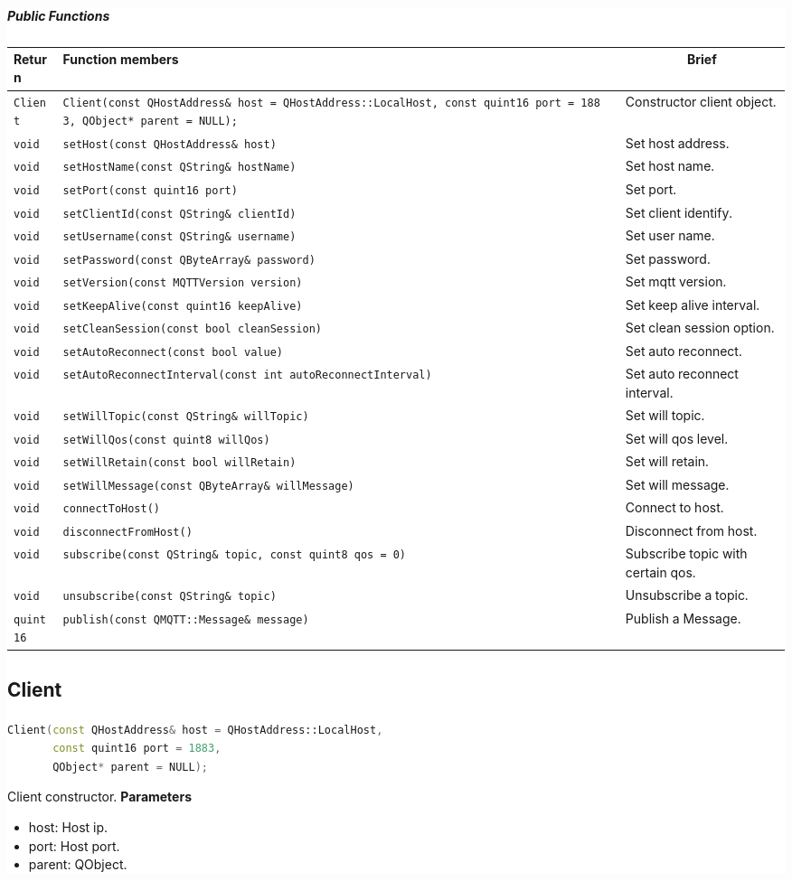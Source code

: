 ##### Public Functions

| Return    | Function members                                             | Brief                             |
| :-------- | :----------------------------------------------------------- | --------------------------------- |
| `Client`  | `Client(const QHostAddress& host = QHostAddress::LocalHost, const quint16 port = 1883, QObject* parent = NULL);` | Constructor client object.        |
| `void`    | `setHost(const QHostAddress& host)`                          | Set host address.                 |
| `void`    | `setHostName(const QString& hostName)`                       | Set host name.                    |
| `void`    | `setPort(const quint16 port)`                                | Set port.                         |
| `void`    | `setClientId(const QString& clientId)`                       | Set client identify.              |
| `void`    | `setUsername(const QString& username)`                       | Set user name.                    |
| `void`    | `setPassword(const QByteArray& password)`                    | Set password.                     |
| `void`    | `setVersion(const MQTTVersion version)`                      | Set mqtt version.                 |
| `void`    | `setKeepAlive(const quint16 keepAlive)`                      | Set keep alive interval.          |
| `void`    | `setCleanSession(const bool cleanSession)`                   | Set clean session option.         |
| `void`    | `setAutoReconnect(const bool value)`                         | Set auto reconnect.               |
| `void`    | `setAutoReconnectInterval(const int autoReconnectInterval)`  | Set auto reconnect interval.      |
| `void`    | `setWillTopic(const QString& willTopic)`                     | Set will topic.                   |
| `void`    | `setWillQos(const quint8 willQos)`                           | Set will qos level.               |
| `void`    | `setWillRetain(const bool willRetain)`                       | Set will retain.                  |
| `void`    | `setWillMessage(const QByteArray& willMessage)`              | Set will message.                 |
| `void`    | `connectToHost()`                                            | Connect to host.                  |
| `void`    | `disconnectFromHost()`                                       | Disconnect from host.             |
| `void`    | `subscribe(const QString& topic, const quint8 qos = 0)`      | Subscribe topic with certain qos. |
| `void`    | `unsubscribe(const QString& topic)`                          | Unsubscribe a topic.              |
| `quint16` | `publish(const QMQTT::Message& message)`                     | Publish a Message.                |

Client
---
```c++
Client(const QHostAddress& host = QHostAddress::LocalHost,
       const quint16 port = 1883,
       QObject* parent = NULL);
```
Client constructor.
**Parameters**

- host: Host ip.
- port: Host port.
- parent: QObject.
